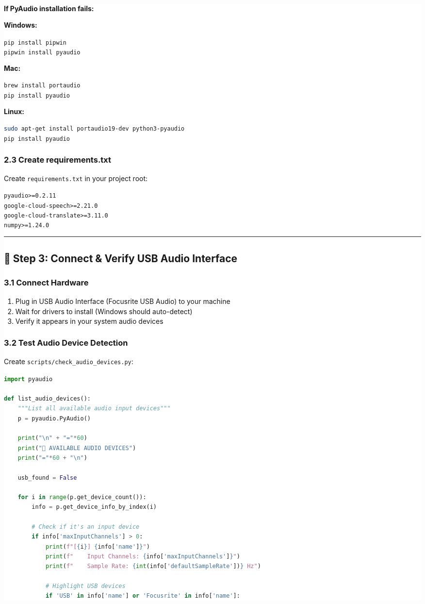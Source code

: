 **If PyAudio installation fails:**

**Windows:**
```bash
pip install pipwin
pipwin install pyaudio
```

**Mac:**
```bash
brew install portaudio
pip install pyaudio
```

**Linux:**
```bash
sudo apt-get install portaudio19-dev python3-pyaudio
pip install pyaudio
```

### 2.3 Create requirements.txt

Create `requirements.txt` in your project root:
```
pyaudio>=0.2.11
google-cloud-speech>=2.21.0
google-cloud-translate>=3.11.0
numpy>=1.24.0
```

---

## 🔌 Step 3: Connect & Verify USB Audio Interface

### 3.1 Connect Hardware
1. Plug in USB Audio Interface (Focusrite USB Audio) to your machine
2. Wait for drivers to install (Windows should auto-detect)
3. Verify it appears in your system audio devices

### 3.2 Test Audio Device Detection

Create `scripts/check_audio_devices.py`:

```python
import pyaudio

def list_audio_devices():
    """List all available audio input devices"""
    p = pyaudio.PyAudio()
    
    print("\n" + "="*60)
    print("📢 AVAILABLE AUDIO DEVICES")
    print("="*60 + "\n")
    
    usb_found = False
    
    for i in range(p.get_device_count()):
        info = p.get_device_info_by_index(i)
        
        # Check if it's an input device
        if info['maxInputChannels'] > 0:
            print(f"[{i}] {info['name']}")
            print(f"    Input Channels: {info['maxInputChannels']}")
            print(f"    Sample Rate: {int(info['defaultSampleRate'])} Hz")
            
            # Highlight USB devices
            if 'USB' in info['name'] or 'Focusrite' in info['name']:
```